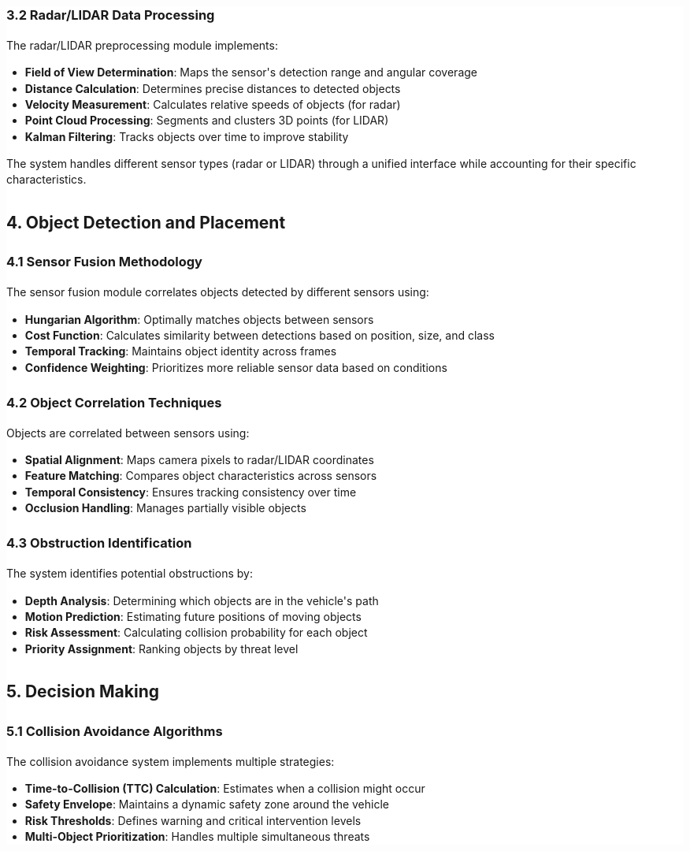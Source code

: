 ### 3.2 Radar/LIDAR Data Processing

The radar/LIDAR preprocessing module implements:

- **Field of View Determination**: Maps the sensor's detection range and angular coverage
- **Distance Calculation**: Determines precise distances to detected objects
- **Velocity Measurement**: Calculates relative speeds of objects (for radar)
- **Point Cloud Processing**: Segments and clusters 3D points (for LIDAR)
- **Kalman Filtering**: Tracks objects over time to improve stability

The system handles different sensor types (radar or LIDAR) through a unified interface while accounting for their specific characteristics.

## 4. Object Detection and Placement

### 4.1 Sensor Fusion Methodology

The sensor fusion module correlates objects detected by different sensors using:

- **Hungarian Algorithm**: Optimally matches objects between sensors
- **Cost Function**: Calculates similarity between detections based on position, size, and class
- **Temporal Tracking**: Maintains object identity across frames
- **Confidence Weighting**: Prioritizes more reliable sensor data based on conditions

### 4.2 Object Correlation Techniques

Objects are correlated between sensors using:

- **Spatial Alignment**: Maps camera pixels to radar/LIDAR coordinates
- **Feature Matching**: Compares object characteristics across sensors
- **Temporal Consistency**: Ensures tracking consistency over time
- **Occlusion Handling**: Manages partially visible objects

### 4.3 Obstruction Identification

The system identifies potential obstructions by:

- **Depth Analysis**: Determining which objects are in the vehicle's path
- **Motion Prediction**: Estimating future positions of moving objects
- **Risk Assessment**: Calculating collision probability for each object
- **Priority Assignment**: Ranking objects by threat level

## 5. Decision Making

### 5.1 Collision Avoidance Algorithms

The collision avoidance system implements multiple strategies:

- **Time-to-Collision (TTC) Calculation**: Estimates when a collision might occur
- **Safety Envelope**: Maintains a dynamic safety zone around the vehicle
- **Risk Thresholds**: Defines warning and critical intervention levels
- **Multi-Object Prioritization**: Handles multiple simultaneous threats
